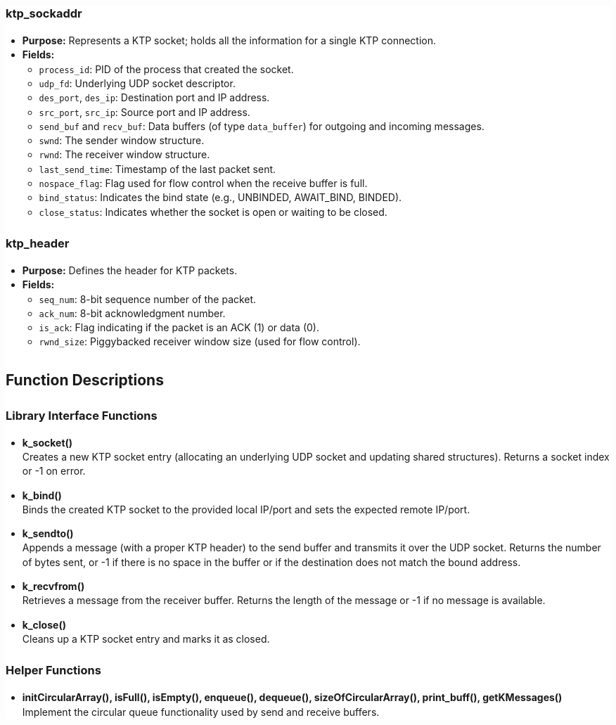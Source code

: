 ### ktp_sockaddr

- **Purpose:** Represents a KTP socket; holds all the information for a single KTP connection.
- **Fields:**
  - `process_id`: PID of the process that created the socket.
  - `udp_fd`: Underlying UDP socket descriptor.
  - `des_port`, `des_ip`: Destination port and IP address.
  - `src_port`, `src_ip`: Source port and IP address.
  - `send_buf` and `recv_buf`: Data buffers (of type `data_buffer`) for outgoing and incoming messages.
  - `swnd`: The sender window structure.
  - `rwnd`: The receiver window structure.
  - `last_send_time`: Timestamp of the last packet sent.
  - `nospace_flag`: Flag used for flow control when the receive buffer is full.
  - `bind_status`: Indicates the bind state (e.g., UNBINDED, AWAIT_BIND, BINDED).
  - `close_status`: Indicates whether the socket is open or waiting to be closed.

### ktp_header

- **Purpose:** Defines the header for KTP packets.
- **Fields:**
  - `seq_num`: 8-bit sequence number of the packet.
  - `ack_num`: 8-bit acknowledgment number.
  - `is_ack`: Flag indicating if the packet is an ACK (1) or data (0).
  - `rwnd_size`: Piggybacked receiver window size (used for flow control).

## Function Descriptions

### Library Interface Functions

- **k_socket()**  
  Creates a new KTP socket entry (allocating an underlying UDP socket and updating shared structures). Returns a socket index or -1 on error.

- **k_bind()**  
  Binds the created KTP socket to the provided local IP/port and sets the expected remote IP/port.

- **k_sendto()**  
  Appends a message (with a proper KTP header) to the send buffer and transmits it over the UDP socket. Returns the number of bytes sent, or -1 if there is no space in the buffer or if the destination does not match the bound address.

- **k_recvfrom()**  
  Retrieves a message from the receiver buffer. Returns the length of the message or -1 if no message is available.

- **k_close()**  
  Cleans up a KTP socket entry and marks it as closed.

### Helper Functions

- **initCircularArray(), isFull(), isEmpty(), enqueue(), dequeue(), sizeOfCircularArray(), print_buff(), getKMessages()**  
  Implement the circular queue functionality used by send and receive buffers.
